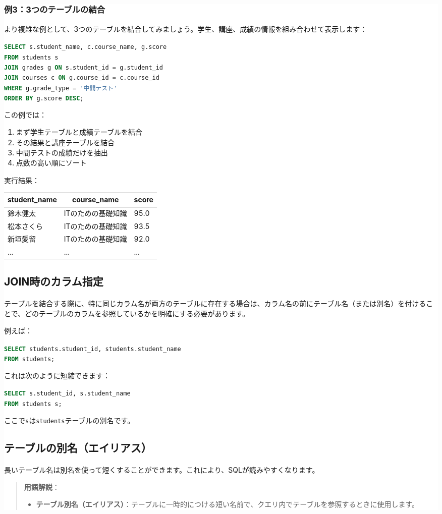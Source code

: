 ### 例3：3つのテーブルの結合

より複雑な例として、3つのテーブルを結合してみましょう。学生、講座、成績の情報を組み合わせて表示します：

```sql
SELECT s.student_name, c.course_name, g.score
FROM students s
JOIN grades g ON s.student_id = g.student_id
JOIN courses c ON g.course_id = c.course_id
WHERE g.grade_type = '中間テスト'
ORDER BY g.score DESC;
```

この例では：
1. まず学生テーブルと成績テーブルを結合
2. その結果と講座テーブルを結合
3. 中間テストの成績だけを抽出
4. 点数の高い順にソート

実行結果：

| student_name | course_name           | score |
|--------------|----------------------|-------|
| 鈴木健太     | ITのための基礎知識     | 95.0  |
| 松本さくら   | ITのための基礎知識     | 93.5  |
| 新垣愛留     | ITのための基礎知識     | 92.0  |
| ...          | ...                  | ...    |

## JOIN時のカラム指定

テーブルを結合する際に、特に同じカラム名が両方のテーブルに存在する場合は、カラム名の前にテーブル名（または別名）を付けることで、どのテーブルのカラムを参照しているかを明確にする必要があります。

例えば：
```sql
SELECT students.student_id, students.student_name
FROM students;
```

これは次のように短縮できます：
```sql
SELECT s.student_id, s.student_name
FROM students s;
```

ここで`s`は`students`テーブルの別名です。

## テーブルの別名（エイリアス）

長いテーブル名は別名を使って短くすることができます。これにより、SQLが読みやすくなります。

> **用語解説**：
> - **テーブル別名（エイリアス）**：テーブルに一時的につける短い名前で、クエリ内でテーブルを参照するときに使用します。
